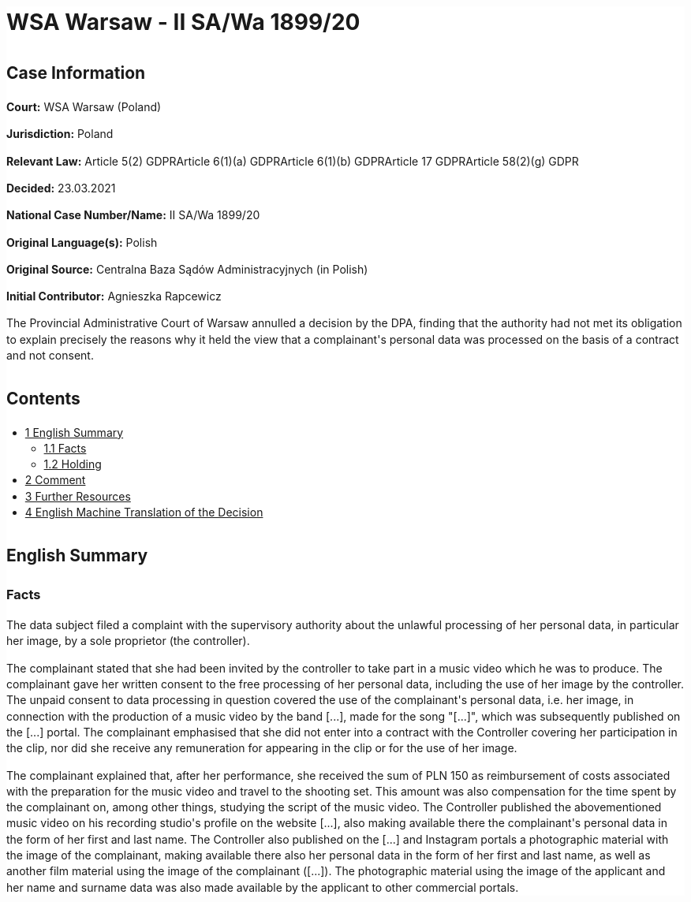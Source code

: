 # WSA Warsaw - II SA/Wa 1899/20

## Case Information

**Court:** WSA Warsaw (Poland)

**Jurisdiction:** Poland

**Relevant Law:** Article 5(2) GDPRArticle 6(1)(a) GDPRArticle 6(1)(b) GDPRArticle 17 GDPRArticle 58(2)(g) GDPR

**Decided:** 23.03.2021

**National Case Number/Name:** II SA/Wa 1899/20

**Original Language(s):** Polish

**Original Source:** Centralna Baza Sądów Administracyjnych (in Polish)

**Initial Contributor:** Agnieszka Rapcewicz

The Provincial Administrative Court of Warsaw annulled a decision by the DPA, finding that the authority had not met its obligation to explain precisely the reasons why it held the view that a complainant's personal data was processed on the basis of a contract and not consent.

## Contents

*   [1 English Summary](#English_Summary)
    *   [1.1 Facts](#Facts)
    *   [1.2 Holding](#Holding)
*   [2 Comment](#Comment)
*   [3 Further Resources](#Further_Resources)
*   [4 English Machine Translation of the Decision](#English_Machine_Translation_of_the_Decision)

## English Summary

### Facts

The data subject filed a complaint with the supervisory authority about the unlawful processing of her personal data, in particular her image, by a sole proprietor (the controller).

The complainant stated that she had been invited by the controller to take part in a music video which he was to produce. The complainant gave her written consent to the free processing of her personal data, including the use of her image by the controller. The unpaid consent to data processing in question covered the use of the complainant's personal data, i.e. her image, in connection with the production of a music video by the band \[...\], made for the song "\[...\]", which was subsequently published on the \[...\] portal. The complainant emphasised that she did not enter into a contract with the Controller covering her participation in the clip, nor did she receive any remuneration for appearing in the clip or for the use of her image.

The complainant explained that, after her performance, she received the sum of PLN 150 as reimbursement of costs associated with the preparation for the music video and travel to the shooting set. This amount was also compensation for the time spent by the complainant on, among other things, studying the script of the music video. The Controller published the abovementioned music video on his recording studio's profile on the website \[...\], also making available there the complainant's personal data in the form of her first and last name. The Controller also published on the \[...\] and Instagram portals a photographic material with the image of the complainant, making available there also her personal data in the form of her first and last name, as well as another film material using the image of the complainant (\[...\]). The photographic material using the image of the applicant and her name and surname data was also made available by the applicant to other commercial portals.
